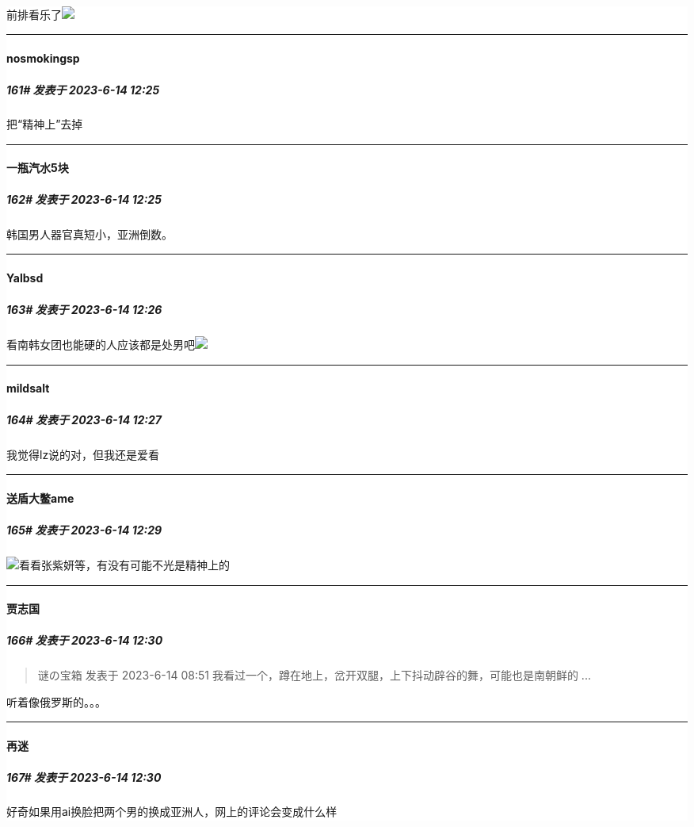 前排看乐了<img src="https://static.saraba1st.com/image/smiley/face2017/067.png" referrerpolicy="no-referrer">


*****

####  nosmokingsp  
##### 161#       发表于 2023-6-14 12:25

把“精神上”去掉

*****

####  一瓶汽水5块  
##### 162#       发表于 2023-6-14 12:25

韩国男人器官真短小，亚洲倒数。

*****

####  Yalbsd  
##### 163#       发表于 2023-6-14 12:26

看南韩女团也能硬的人应该都是处男吧<img src="https://static.saraba1st.com/image/smiley/face2017/072.png" referrerpolicy="no-referrer">

*****

####  mildsalt  
##### 164#       发表于 2023-6-14 12:27

我觉得lz说的对，但我还是爱看

*****

####  送盾大鳖ame  
##### 165#       发表于 2023-6-14 12:29

<img src="https://static.saraba1st.com/image/smiley/face2017/049.png" referrerpolicy="no-referrer">看看张紫妍等，有没有可能不光是精神上的

*****

####  贾志国  
##### 166#       发表于 2023-6-14 12:30

<blockquote>谜の宝箱 发表于 2023-6-14 08:51
我看过一个，蹲在地上，岔开双腿，上下抖动辟谷的舞，可能也是南朝鲜的 ...</blockquote>
听着像俄罗斯的。。。

*****

####  再迷  
##### 167#       发表于 2023-6-14 12:30

好奇如果用ai换脸把两个男的换成亚洲人，网上的评论会变成什么样
